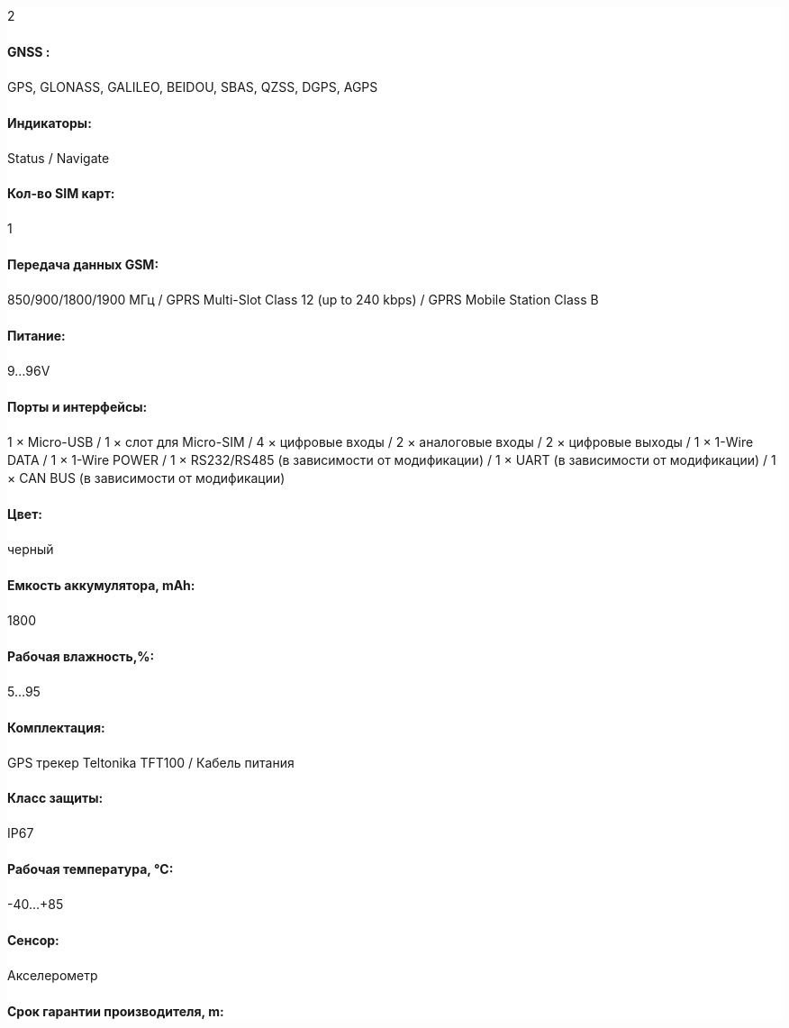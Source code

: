 2

#### GNSS :

GPS, GLONASS, GALILEO, BEIDOU, SBAS, QZSS, DGPS, AGPS

#### Индикаторы:

Status / Navigate

#### Кол-во SIM карт:

1

#### Передача данных GSM:

850/900/1800/1900 МГц / GPRS Multi-Slot Class 12 (up to 240 kbps) / GPRS Mobile Station Class B

#### Питание:

9…96V

#### Порты и интерфейсы:

1 × Micro-USB / 1 × слот для Micro-SIM / 4 × цифровые входы / 2 × аналоговые входы / 2 × цифровые выходы / 1 × 1-Wire DATA / 1 × 1-Wire POWER / 1 × RS232/RS485 (в зависимости от модификации) / 1 × UART (в зависимости от модификации) / 1 × CAN BUS (в зависимости от модификации)

#### Цвет:

черный

#### Емкость аккумулятора, mAh:

1800

#### Рабочая влажность,%:

5…95

#### Комплектация:

GPS трекер Teltonika TFT100 / Кабель питания

#### Класс защиты:

IP67

#### Рабочая температура, °C:

-40…+85

#### Сенсор:

Акселерометр

#### Срок гарантии производителя, m:
